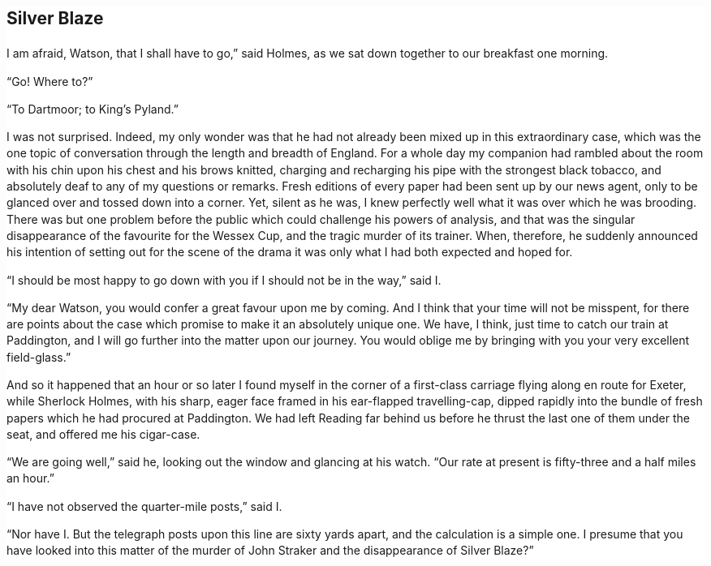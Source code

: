 ## Silver Blaze


I am afraid, Watson, that I shall have to go,” said Holmes, as we
sat down together to our breakfast one morning.

“Go! Where to?”

“To Dartmoor; to King’s Pyland.”

I was not surprised. Indeed, my only wonder was that he had not
already been mixed up in this extraordinary case, which was the
one topic of conversation through the length and breadth of
England. For a whole day my companion had rambled about the room
with his chin upon his chest and his brows knitted, charging and
recharging his pipe with the strongest black tobacco, and
absolutely deaf to any of my questions or remarks. Fresh editions
of every paper had been sent up by our news agent, only to be
glanced over and tossed down into a corner. Yet, silent as he
was, I knew perfectly well what it was over which he was
brooding. There was but one problem before the public which could
challenge his powers of analysis, and that was the singular
disappearance of the favourite for the Wessex Cup, and the tragic
murder of its trainer. When, therefore, he suddenly announced his
intention of setting out for the scene of the drama it was only
what I had both expected and hoped for.

“I should be most happy to go down with you if I should not be in
the way,” said I.

“My dear Watson, you would confer a great favour upon me by
coming. And I think that your time will not be misspent, for
there are points about the case which promise to make it an
absolutely unique one. We have, I think, just time to catch our
train at Paddington, and I will go further into the matter upon
our journey. You would oblige me by bringing with you your very
excellent field-glass.”

And so it happened that an hour or so later I found myself in the
corner of a first-class carriage flying along en route for
Exeter, while Sherlock Holmes, with his sharp, eager face framed
in his ear-flapped travelling-cap, dipped rapidly into the bundle
of fresh papers which he had procured at Paddington. We had left
Reading far behind us before he thrust the last one of them under
the seat, and offered me his cigar-case.

“We are going well,” said he, looking out the window and glancing
at his watch. “Our rate at present is fifty-three and a half
miles an hour.”

“I have not observed the quarter-mile posts,” said I.

“Nor have I. But the telegraph posts upon this line are sixty
yards apart, and the calculation is a simple one. I presume that
you have looked into this matter of the murder of John Straker
and the disappearance of Silver Blaze?”
